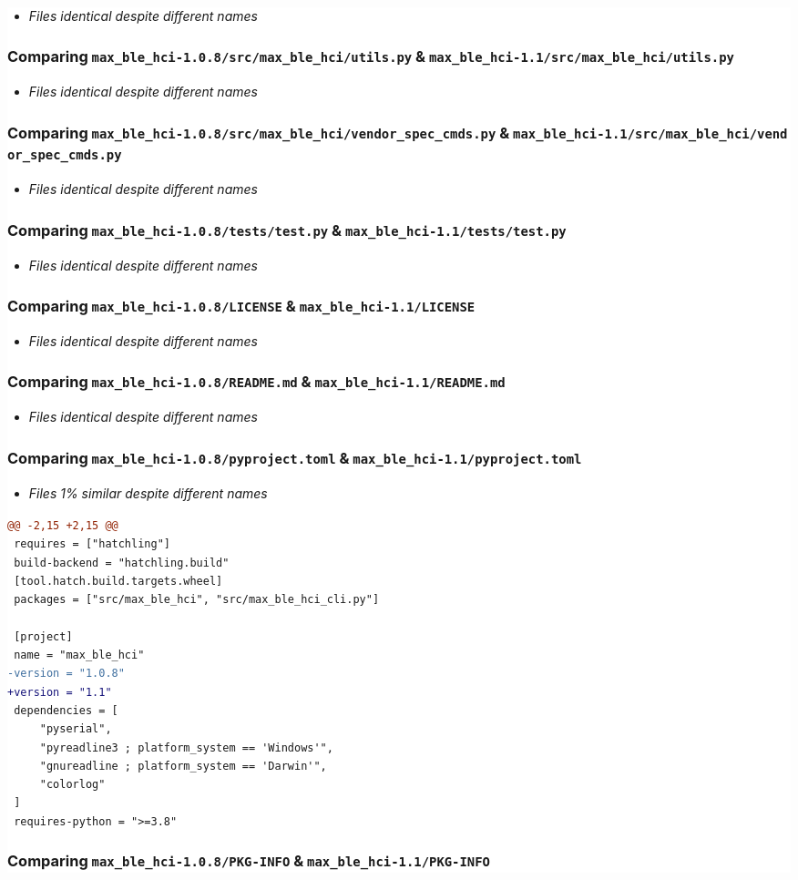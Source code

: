  * *Files identical despite different names*

### Comparing `max_ble_hci-1.0.8/src/max_ble_hci/utils.py` & `max_ble_hci-1.1/src/max_ble_hci/utils.py`

 * *Files identical despite different names*

### Comparing `max_ble_hci-1.0.8/src/max_ble_hci/vendor_spec_cmds.py` & `max_ble_hci-1.1/src/max_ble_hci/vendor_spec_cmds.py`

 * *Files identical despite different names*

### Comparing `max_ble_hci-1.0.8/tests/test.py` & `max_ble_hci-1.1/tests/test.py`

 * *Files identical despite different names*

### Comparing `max_ble_hci-1.0.8/LICENSE` & `max_ble_hci-1.1/LICENSE`

 * *Files identical despite different names*

### Comparing `max_ble_hci-1.0.8/README.md` & `max_ble_hci-1.1/README.md`

 * *Files identical despite different names*

### Comparing `max_ble_hci-1.0.8/pyproject.toml` & `max_ble_hci-1.1/pyproject.toml`

 * *Files 1% similar despite different names*

```diff
@@ -2,15 +2,15 @@
 requires = ["hatchling"]
 build-backend = "hatchling.build"
 [tool.hatch.build.targets.wheel]
 packages = ["src/max_ble_hci", "src/max_ble_hci_cli.py"]
 
 [project]
 name = "max_ble_hci"
-version = "1.0.8"
+version = "1.1"
 dependencies = [
     "pyserial",
     "pyreadline3 ; platform_system == 'Windows'",
     "gnureadline ; platform_system == 'Darwin'",
     "colorlog"
 ]
 requires-python = ">=3.8"
```

### Comparing `max_ble_hci-1.0.8/PKG-INFO` & `max_ble_hci-1.1/PKG-INFO`
